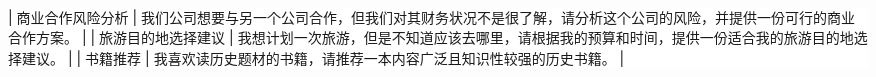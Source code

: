 | 商业合作风险分析               | 我们公司想要与另一个公司合作，但我们对其财务状况不是很了解，请分析这个公司的风险，并提供一份可行的商业合作方案。                                                                                                                                                                                                                                                                                                                                                                                                                                                                                                                                                                                                                                                                                                                                                                                                                                                                                                                                                                                                                                                                                                                                                                                                                                                                                                                                                                                                                                                                                                                                                                   |
| 旅游目的地选择建议           | 我想计划一次旅游，但是不知道应该去哪里，请根据我的预算和时间，提供一份适合我的旅游目的地选择建议。                                                                                                                                                                                                                                                                                                                                                                                                                                                                                                                                                                                                                                                                                                                                                                                                                                                                                                                                                                                                                                                                                                                                                                                                                                                                                                                                                                                                                                                                                                                                                                                                                                                     |
| 书籍推荐                                 | 我喜欢读历史题材的书籍，请推荐一本内容广泛且知识性较强的历史书籍。                                                                                                                                                                                                                                                                                                                                                                                                                                                                                                                                                                                                                                                                                                                                                                                                                                                                                                                                                                                                                                                                                                                                                                                                                                                                                                                                                                                                                                                                                                                                                                                                                                                                                                       |